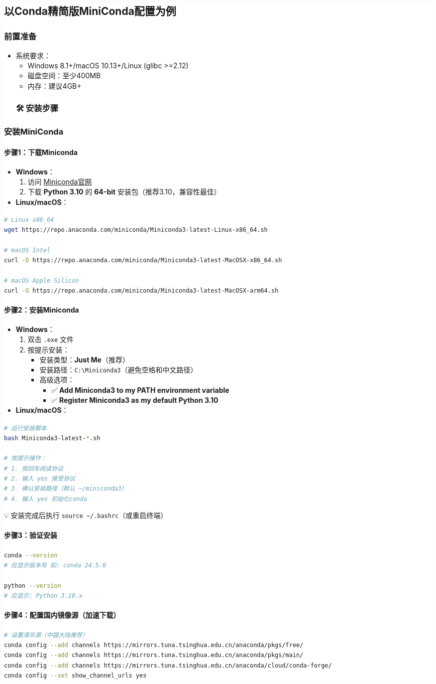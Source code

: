 ## 以Conda精简版MiniConda配置为例
### 前置准备
- 系统要求：
	- Windows 8.1+/macOS 10.13+/Linux (glibc >=2.12)
	- 磁盘空间：至少400MB
	- 内存：建议4GB+
	### 🛠️ 安装步骤

### 安装MiniConda
#### 步骤1：下载Miniconda
- **Windows**：
    1. 访问 [Miniconda官网](https://docs.conda.io/en/latest/miniconda.html)
    2. 下载 **Python 3.10** 的 **64-bit** 安装包（推荐3.10，兼容性最佳）
- **Linux/macOS**：
```bash
# Linux x86_64
wget https://repo.anaconda.com/miniconda/Miniconda3-latest-Linux-x86_64.sh

# macOS Intel
curl -O https://repo.anaconda.com/miniconda/Miniconda3-latest-MacOSX-x86_64.sh

# macOS Apple Silicon
curl -O https://repo.anaconda.com/miniconda/Miniconda3-latest-MacOSX-arm64.sh
```
#### 步骤2：安装Miniconda
- **Windows**：
    1. 双击 `.exe` 文件
    2. 按提示安装：
        - 安装类型：**Just Me**（推荐）
        - 安装路径：`C:\Miniconda3`（避免空格和中文路径）
        - 高级选项：
            - ✅ **Add Miniconda3 to my PATH environment variable**
            - ✅ **Register Miniconda3 as my default Python 3.10**
- **Linux/macOS**：
```bash
# 运行安装脚本
bash Miniconda3-latest-*.sh

# 按提示操作：
# 1. 按回车阅读协议
# 2. 输入 yes 接受协议
# 3. 确认安装路径（默认 ~/miniconda3）
# 4. 输入 yes 初始化conda
```
💡 安装完成后执行 `source ~/.bashrc`（或重启终端）

#### 步骤3：验证安装
```bash
conda --version
# 应显示版本号 如: conda 24.5.0

python --version
# 应显示: Python 3.10.x
```
#### 步骤4：配置国内镜像源（加速下载）
```bash
# 设置清华源（中国大陆推荐）
conda config --add channels https://mirrors.tuna.tsinghua.edu.cn/anaconda/pkgs/free/
conda config --add channels https://mirrors.tuna.tsinghua.edu.cn/anaconda/pkgs/main/
conda config --add channels https://mirrors.tuna.tsinghua.edu.cn/anaconda/cloud/conda-forge/
conda config --set show_channel_urls yes
```